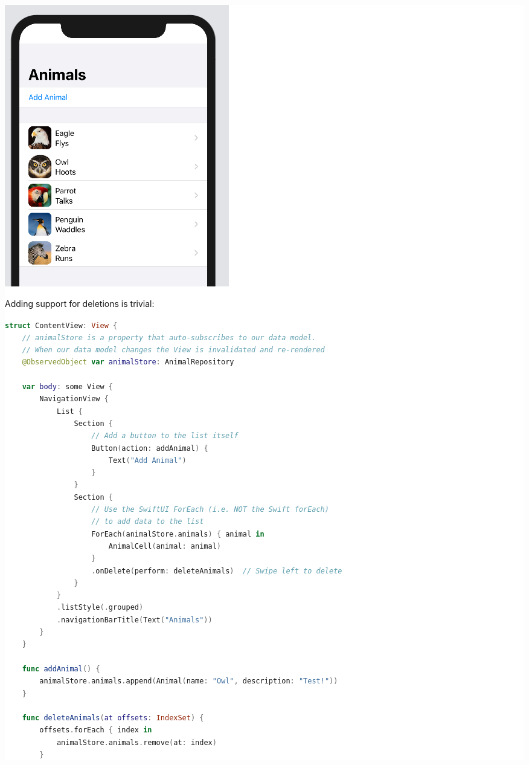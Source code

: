 ![](./readme-assets/img20.jpg)

Adding support for deletions is trivial:

``` swift
struct ContentView: View {
    // animalStore is a property that auto-subscribes to our data model.
    // When our data model changes the View is invalidated and re-rendered
    @ObservedObject var animalStore: AnimalRepository
    
    var body: some View {
        NavigationView {
            List {
                Section {
                    // Add a button to the list itself
                    Button(action: addAnimal) {
                        Text("Add Animal")
                    }
                }
                Section {
                    // Use the SwiftUI ForEach (i.e. NOT the Swift forEach)
                    // to add data to the list
                    ForEach(animalStore.animals) { animal in
                        AnimalCell(animal: animal)
                    }
                    .onDelete(perform: deleteAnimals)  // Swipe left to delete
                }
            }
            .listStyle(.grouped)
            .navigationBarTitle(Text("Animals"))
        }
    }
    
    func addAnimal() {
        animalStore.animals.append(Animal(name: "Owl", description: "Test!"))
    }
    
    func deleteAnimals(at offsets: IndexSet) {
        offsets.forEach { index in
            animalStore.animals.remove(at: index)
        }
```